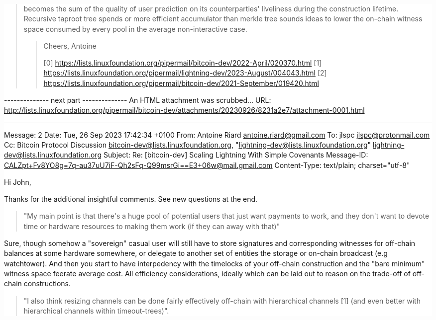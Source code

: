 > becomes the sum of the quality of user prediction on its counterparties'
> liveliness during the construction lifetime. Recursive taproot tree spends
> or more efficient accumulator than merkle tree sounds ideas to lower the
> on-chain witness space consumed by every pool in the average
> non-interactive case.
> >
> > Cheers,
> > Antoine
> >
> > [0]
> https://lists.linuxfoundation.org/pipermail/bitcoin-dev/2022-April/020370.html
> > [1]
> https://lists.linuxfoundation.org/pipermail/lightning-dev/2023-August/004043.html
> > [2]
> https://lists.linuxfoundation.org/pipermail/bitcoin-dev/2021-September/019420.html
>
-------------- next part --------------
An HTML attachment was scrubbed...
URL: <http://lists.linuxfoundation.org/pipermail/bitcoin-dev/attachments/20230926/8231a2e7/attachment-0001.html>

------------------------------

Message: 2
Date: Tue, 26 Sep 2023 17:42:34 +0100
From: Antoine Riard <antoine.riard@gmail.com>
To: jlspc <jlspc@protonmail.com>
Cc: Bitcoin Protocol Discussion
	<bitcoin-dev@lists.linuxfoundation.org>,
	"lightning-dev@lists.linuxfoundation.org"
	<lightning-dev@lists.linuxfoundation.org>
Subject: Re: [bitcoin-dev] Scaling Lightning With Simple Covenants
Message-ID:
	<CALZpt+Fv8YO8g=7q-au37uU7iF-Qh2sFq-Q99msrGi==E3+06w@mail.gmail.com>
Content-Type: text/plain; charset="utf-8"

Hi John,

Thanks for the additional insightful comments. See new questions at the end.

> "My main point is that there's a huge pool of potential users that just
want payments to work, and they don't want to devote time or hardware
resources to making them work (if they can away with that)"

Sure, though somehow a "sovereign" casual user will still have to store
signatures and corresponding witnesses for off-chain balances at some
hardware somewhere, or delegate to another set of entities the storage or
on-chain broadcast (e.g watchtower). And then you start to have
interpedency with the timelocks of your off-chain construction and the
"bare minimum" witness space feerate average cost. All efficiency
considerations, ideally which can be laid out to reason on the trade-off of
off-chain constructions.

> "I also think resizing channels can be done fairly effectively off-chain
with hierarchical channels [1] (and even better with hierarchical channels
within timeout-trees)".

